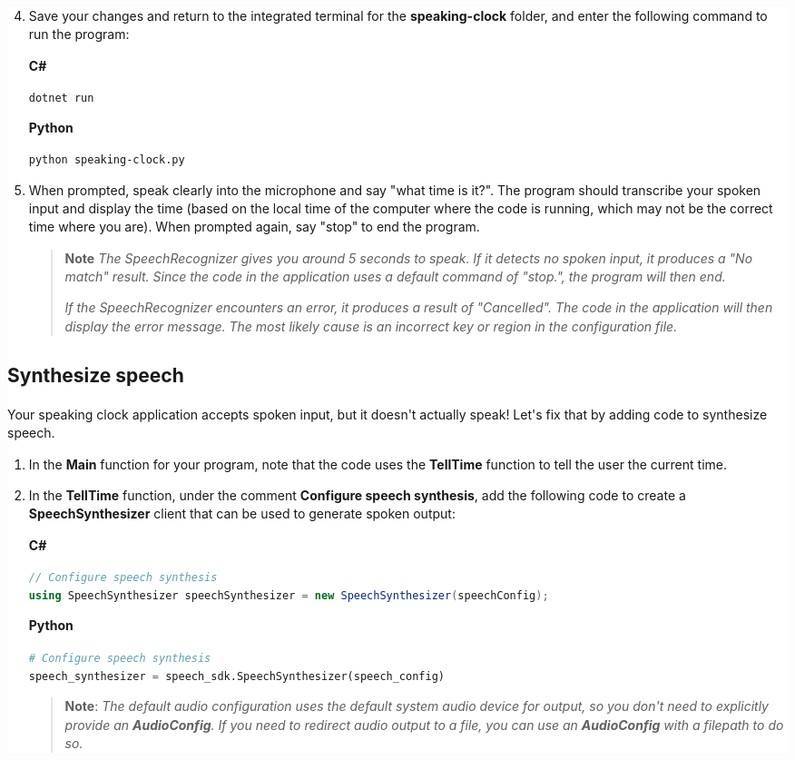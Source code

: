 4. Save your changes and return to the integrated terminal for the **speaking-clock** folder, and enter the following command to run the program:

    **C#**
    
    ```
    dotnet run
    ```
    
    **Python**
    
    ```
    python speaking-clock.py
    ```

5. When prompted, speak clearly into the microphone and say "what time is it?". The program should transcribe your spoken input and display the time (based on the local time of the computer where the code is running, which may not be the correct time where you are). When prompted again, say "stop" to end the program.

    > **Note** *The SpeechRecognizer gives you around 5 seconds to speak. If it detects no spoken input, it produces a "No match" result. Since the code in the application uses a default command of "stop.", the program will then end.*
    > 
    > *If the SpeechRecognizer encounters an error, it produces a result of "Cancelled". The code in the application will then display the error message. The most likely cause is an incorrect key or region in the configuration file.*

## Synthesize speech

Your speaking clock application accepts spoken input, but it doesn't actually speak! Let's fix that by adding code to synthesize speech.

1. In the **Main** function for your program, note that the code uses the **TellTime** function to tell the user the current time.
2. In the **TellTime** function, under the comment **Configure speech synthesis**, add the following code to create a **SpeechSynthesizer** client that can be used to generate spoken output:

    **C#**
    
    ```C#
    // Configure speech synthesis
    using SpeechSynthesizer speechSynthesizer = new SpeechSynthesizer(speechConfig);
    ```
    
    **Python**
    
    ```Python
    # Configure speech synthesis
    speech_synthesizer = speech_sdk.SpeechSynthesizer(speech_config)
    ```
    
    > **Note**: *The default audio configuration uses the default system audio device for output, so you don't need to explicitly provide an **AudioConfig**. If you need to     redirect     audio output to a file, you can use an **AudioConfig** with a filepath to do so.*
